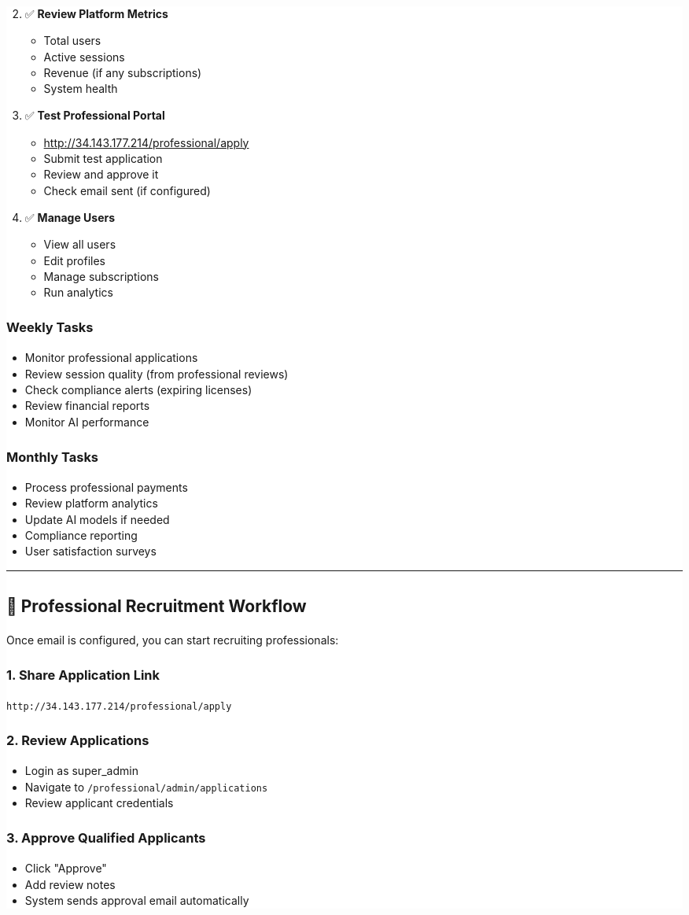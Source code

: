 2. ✅ **Review Platform Metrics**
   - Total users
   - Active sessions
   - Revenue (if any subscriptions)
   - System health

3. ✅ **Test Professional Portal**
   - http://34.143.177.214/professional/apply
   - Submit test application
   - Review and approve it
   - Check email sent (if configured)

4. ✅ **Manage Users**
   - View all users
   - Edit profiles
   - Manage subscriptions
   - Run analytics

### Weekly Tasks

- Monitor professional applications
- Review session quality (from professional reviews)
- Check compliance alerts (expiring licenses)
- Review financial reports
- Monitor AI performance

### Monthly Tasks

- Process professional payments
- Review platform analytics
- Update AI models if needed
- Compliance reporting
- User satisfaction surveys

---

## 🚀 Professional Recruitment Workflow

Once email is configured, you can start recruiting professionals:

### 1. Share Application Link
```
http://34.143.177.214/professional/apply
```

### 2. Review Applications
- Login as super_admin
- Navigate to `/professional/admin/applications`
- Review applicant credentials

### 3. Approve Qualified Applicants
- Click "Approve"
- Add review notes
- System sends approval email automatically

